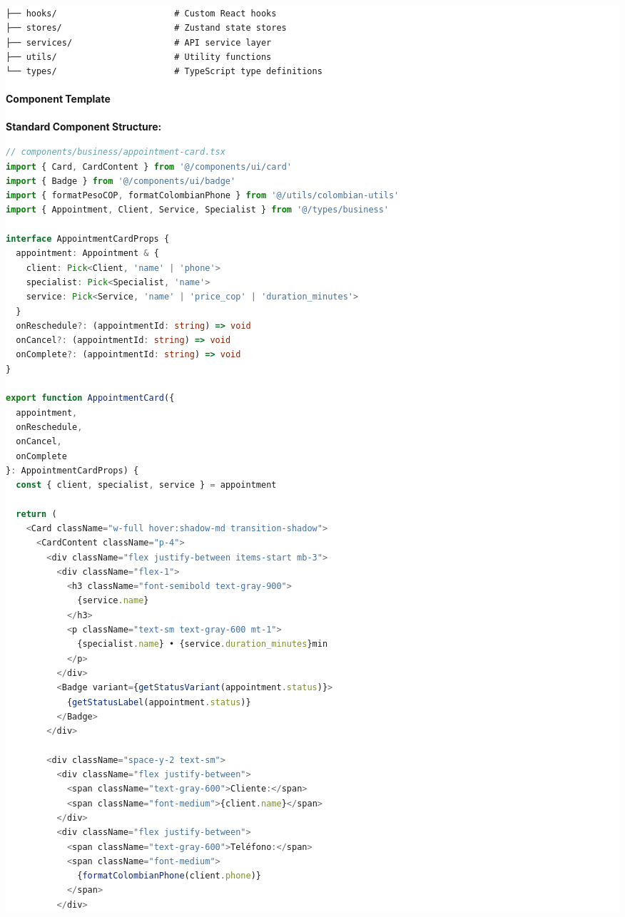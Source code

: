 ```
├── hooks/                       # Custom React hooks
├── stores/                      # Zustand state stores
├── services/                    # API service layer
├── utils/                       # Utility functions
└── types/                       # TypeScript type definitions
```

#### Component Template

**Standard Component Structure:**
```typescript
// components/business/appointment-card.tsx
import { Card, CardContent } from '@/components/ui/card'
import { Badge } from '@/components/ui/badge'
import { formatPesoCOP, formatColombianPhone } from '@/utils/colombian-utils'
import { Appointment, Client, Service, Specialist } from '@/types/business'

interface AppointmentCardProps {
  appointment: Appointment & {
    client: Pick<Client, 'name' | 'phone'>
    specialist: Pick<Specialist, 'name'>
    service: Pick<Service, 'name' | 'price_cop' | 'duration_minutes'>
  }
  onReschedule?: (appointmentId: string) => void
  onCancel?: (appointmentId: string) => void
  onComplete?: (appointmentId: string) => void
}

export function AppointmentCard({ 
  appointment, 
  onReschedule, 
  onCancel, 
  onComplete 
}: AppointmentCardProps) {
  const { client, specialist, service } = appointment
  
  return (
    <Card className="w-full hover:shadow-md transition-shadow">
      <CardContent className="p-4">
        <div className="flex justify-between items-start mb-3">
          <div className="flex-1">
            <h3 className="font-semibold text-gray-900">
              {service.name}
            </h3>
            <p className="text-sm text-gray-600 mt-1">
              {specialist.name} • {service.duration_minutes}min
            </p>
          </div>
          <Badge variant={getStatusVariant(appointment.status)}>
            {getStatusLabel(appointment.status)}
          </Badge>
        </div>
        
        <div className="space-y-2 text-sm">
          <div className="flex justify-between">
            <span className="text-gray-600">Cliente:</span>
            <span className="font-medium">{client.name}</span>
          </div>
          <div className="flex justify-between">
            <span className="text-gray-600">Teléfono:</span>
            <span className="font-medium">
              {formatColombianPhone(client.phone)}
            </span>
          </div>
```